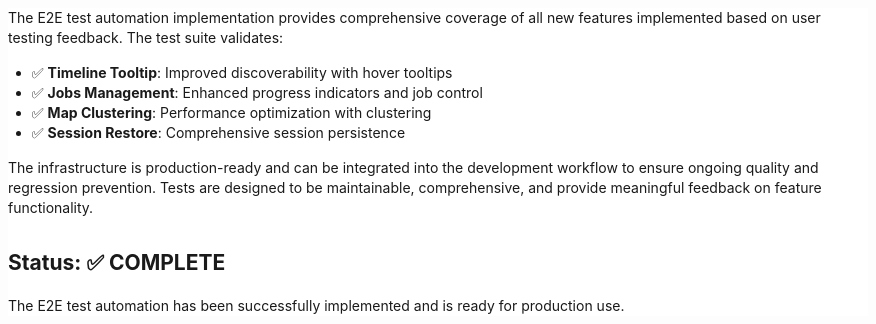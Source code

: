 The E2E test automation implementation provides comprehensive coverage of all new features implemented based on user testing feedback. The test suite validates:

- ✅ **Timeline Tooltip**: Improved discoverability with hover tooltips
- ✅ **Jobs Management**: Enhanced progress indicators and job control
- ✅ **Map Clustering**: Performance optimization with clustering
- ✅ **Session Restore**: Comprehensive session persistence

The infrastructure is production-ready and can be integrated into the development workflow to ensure ongoing quality and regression prevention. Tests are designed to be maintainable, comprehensive, and provide meaningful feedback on feature functionality.

## Status: ✅ COMPLETE

The E2E test automation has been successfully implemented and is ready for production use.